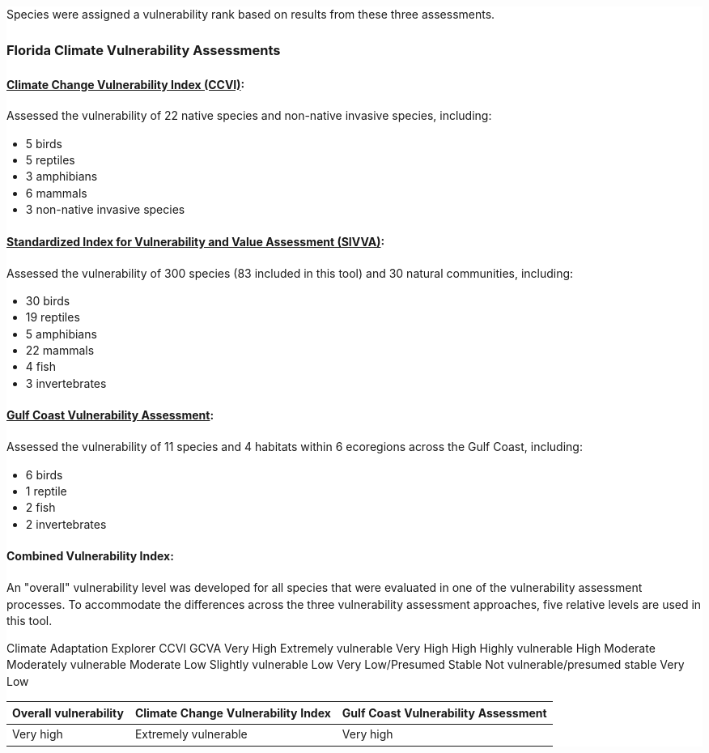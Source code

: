 Species were assigned a vulnerability rank based on results from these three assessments.

### Florida Climate Vulnerability Assessments

#### [Climate Change Vulnerability Index (CCVI)](/background/vulnerability/ccvi):

Assessed the vulnerability of 22 native species and non-native invasive species, including:

- 5 birds
- 5 reptiles
- 3 amphibians
- 6 mammals
- 3 non-native invasive species

#### [Standardized Index for Vulnerability and Value Assessment (SIVVA)](/background/vulnerability/sivva):

Assessed the vulnerability of 300 species (83 included in this tool) and 30 natural communities, including:

- 30 birds
- 19 reptiles
- 5 amphibians
- 22 mammals
- 4 fish
- 3 invertebrates

#### [Gulf Coast Vulnerability Assessment](/background/vulnerability/gcva):

Assessed the vulnerability of 11 species and 4 habitats within 6 ecoregions across the Gulf Coast, including:

- 6 birds
- 1 reptile
- 2 fish
- 2 invertebrates

#### Combined Vulnerability Index:

An "overall" vulnerability level was developed for all species that were evaluated in one of the vulnerability assessment processes. To accommodate the differences across the three vulnerability assessment approaches, five relative levels are used in this tool.

Climate Adaptation Explorer CCVI GCVA
Very High Extremely vulnerable Very High
High Highly vulnerable High
Moderate Moderately vulnerable Moderate
Low Slightly vulnerable Low
Very Low/Presumed Stable Not vulnerable/presumed stable Very Low

<table>
<thead>
<tr>
<th>Overall vulnerability</th>
<th>Climate Change Vulnerability Index</th>
<th>Gulf Coast Vulnerability Assessment</th>
</tr>
</thead>
<tbody>
<tr>
<td>Very high</td>
<td>Extremely vulnerable</td>
<td>Very high</td>
</tr>
